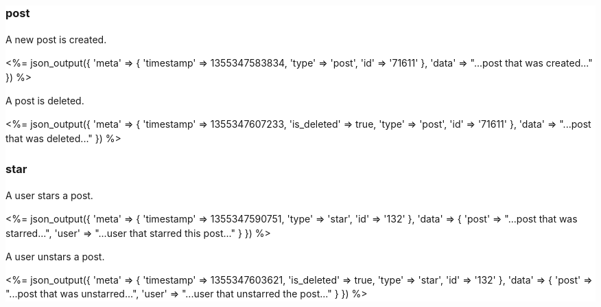 ### post

A new post is created.

<%= json_output({
    'meta' => {
        'timestamp' => 1355347583834,
        'type' => 'post',
        'id' => '71611'
    },
    'data' => "...post that was created..."
}) %>

A post is deleted.

<%= json_output({
    'meta' => {
        'timestamp' => 1355347607233,
        'is_deleted' => true,
        'type' => 'post',
        'id' => '71611'
    },
    'data' => "...post that was deleted..."
}) %>

### star

A user stars a post.

<%= json_output({
    'meta' => {
        'timestamp' => 1355347590751,
        'type' => 'star',
        'id' => '132'
    },
    'data' => {
        'post' => "...post that was starred...",
        'user' => "...user that starred this post..."
    }
}) %>

A user unstars a post.

<%= json_output({
    'meta' => {
        'timestamp' => 1355347603621,
        'is_deleted' => true,
        'type' => 'star',
        'id' => '132'
    },
    'data' => {
        'post' => "...post that was unstarred...",
        'user' => "...user that unstarred the post..."
    }
}) %>
